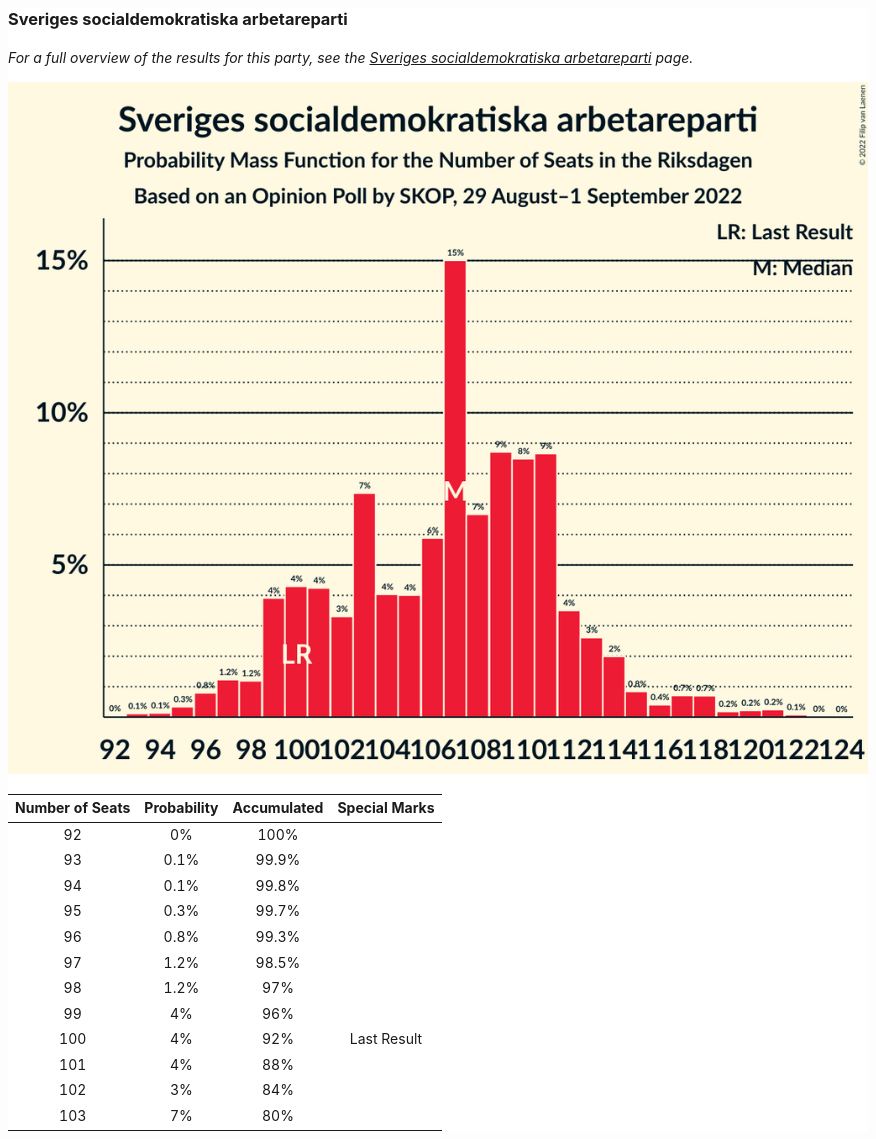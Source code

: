 ### Sveriges socialdemokratiska arbetareparti

*For a full overview of the results for this party, see the [Sveriges socialdemokratiska arbetareparti](party-sverigessocialdemokratiskaarbetareparti.html) page.*

![Graph with seats probability mass function not yet produced](2022-09-01-SKOP-seats-pmf-sverigessocialdemokratiskaarbetareparti.png "Seats Probability Mass Function")

| Number of Seats | Probability | Accumulated | Special Marks |
|:---------------:|:-----------:|:-----------:|:-------------:|
| 92 | 0% | 100% |  |
| 93 | 0.1% | 99.9% |  |
| 94 | 0.1% | 99.8% |  |
| 95 | 0.3% | 99.7% |  |
| 96 | 0.8% | 99.3% |  |
| 97 | 1.2% | 98.5% |  |
| 98 | 1.2% | 97% |  |
| 99 | 4% | 96% |  |
| 100 | 4% | 92% | Last Result |
| 101 | 4% | 88% |  |
| 102 | 3% | 84% |  |
| 103 | 7% | 80% |  |